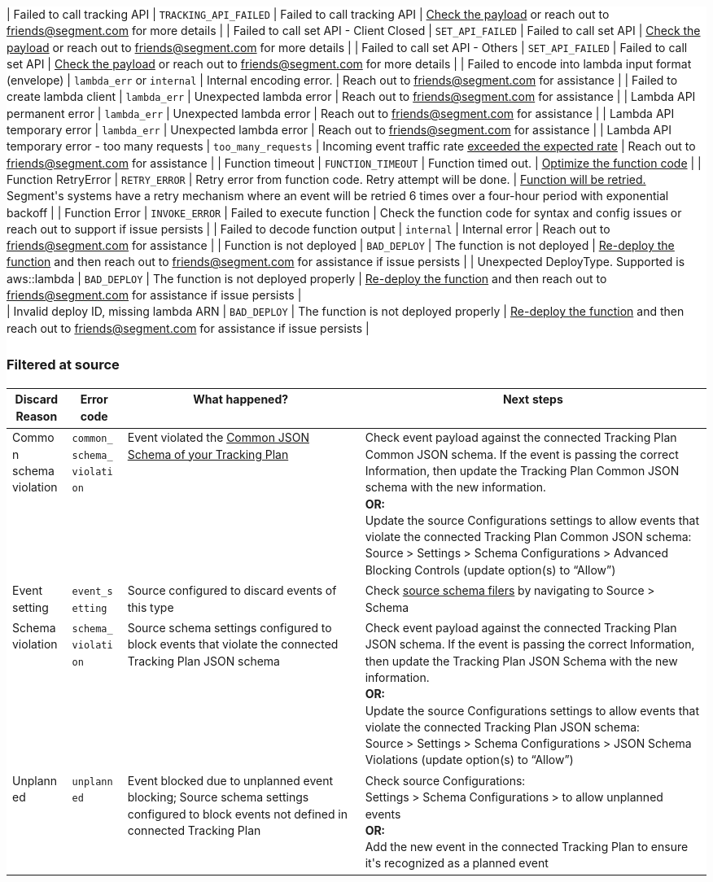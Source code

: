 | Failed to call tracking API | `TRACKING_API_FAILED` | Failed to call tracking API | [Check the payload](/docs/connections/sources/catalog/libraries/server/http-api/#max-request-size:~:text=Max%20Request%20Size,limits%20are%20exceeded.) or reach out to friends@segment.com for more details |
| Failed to call set API - Client Closed | `SET_API_FAILED` | Failed to call set API | [Check the payload](/docs/connections/functions/source-functions/#:~:text=absolutely%20unique%20identifier.-,Set,in%20the%20Source%20Debugger.%20Segment%20only%20sends%20events%20to%20connected%20warehouses.,-Runtime%20and%20dependencies) or reach out to friends@segment.com for more details |
| Failed to call set API - Others | `SET_API_FAILED` | Failed to call set API | [Check the payload](/docs/connections/functions/source-functions/#:~:text=absolutely%20unique%20identifier.-,Set,in%20the%20Source%20Debugger.%20Segment%20only%20sends%20events%20to%20connected%20warehouses.,-Runtime%20and%20dependencies) or reach out to friends@segment.com for more details |
| Failed to encode into lambda input format (envelope) | `lambda_err` or `internal` | Internal encoding error. | Reach out to friends@segment.com for assistance |
| Failed to create lambda client | `lambda_err` | Unexpected lambda error | Reach out to friends@segment.com for assistance |
| Lambda API permanent error | `lambda_err` | Unexpected lambda error | Reach out to friends@segment.com for assistance |
| Lambda API temporary error | `lambda_err` | Unexpected lambda error | Reach out to friends@segment.com for assistance |
| Lambda API temporary error - too many requests | `too_many_requests` | Incoming event traffic rate [exceeded the expected rate](/docs/connections/rate-limits/) | Reach out to friends@segment.com for assistance |
| Function timeout | `FUNCTION_TIMEOUT` | Function timed out. | [Optimize the function code](/docs/connections/functions/usage/) | 
| Function RetryError | `RETRY_ERROR` | Retry error from function code. Retry attempt will be done. | [Function will be retried.](/docs/connections/functions/source-functions/#:~:text=Retry%3A%20Your%20code,Retry%20error%20occurs.) Segment's systems have a retry mechanism where an event will be retried 6 times over a four-hour period with exponential backoff |
| Function Error | `INVOKE_ERROR` | Failed to execute function | Check the function code for syntax and config issues or reach out to support if issue persists | 
| Failed to decode function output | `internal` | Internal error | Reach out to friends@segment.com for assistance |
| Function is not deployed | `BAD_DEPLOY` | The function is not deployed | [Re-deploy the function](/docs/connections/functions/source-functions/#:~:text=Save%20and%20deploy,update%20existing%20functions) and then reach out to friends@segment.com for assistance if issue persists | 
| Unexpected DeployType. Supported is aws::lambda | `BAD_DEPLOY` | The function is not deployed properly | [Re-deploy the function](/docs/connections/functions/source-functions/#:~:text=Save%20and%20deploy,update%20existing%20functions) and then reach out to friends@segment.com for assistance if issue persists |  
| Invalid deploy ID, missing lambda ARN | `BAD_DEPLOY` | The function is not deployed properly | [Re-deploy the function](/docs/connections/functions/source-functions/#:~:text=Save%20and%20deploy,update%20existing%20functions) and then reach out to friends@segment.com for assistance if issue persists |  


### Filtered at source

| Discard Reason    | Error code           | What happened?                                                                                 | Next steps                             |
| ----------------- | -------------------- | ---------------------------------------------------------------------------------------------- | -------------------------------------- |
| Common schema violation | `common_schema_violation` | Event violated the [Common JSON Schema of your Tracking Plan](https://segment.com/docs/protocols/tracking-plan/create/#common-json-schema) | Check event payload against the connected Tracking Plan Common JSON schema. If the event is passing the correct Information, then update the Tracking Plan Common JSON schema with the new information. <br> **OR:** <br> Update the source Configurations settings to allow events that violate the connected Tracking Plan Common JSON schema: <br> Source > Settings >  Schema Configurations > Advanced Blocking Controls (update option(s) to “Allow”) |
| Event setting | `event_setting` | Source configured to discard events of this type | Check [source schema filers](https://segment.com/docs/guides/filtering-data/#per-source-schema-integrations-filters) by navigating to Source > Schema |
| Schema violation | `schema_violation` | Source schema settings configured to block events that violate the connected Tracking Plan JSON schema | Check event payload against the connected Tracking Plan JSON schema. If the event is passing the correct Information, then update the Tracking Plan JSON Schema with the new information. <br> **OR:** <br> Update the source Configurations settings to allow events that violate the connected Tracking Plan JSON schema: <br> Source > Settings >  Schema Configurations > JSON Schema Violations (update option(s) to “Allow”) |
| Unplanned | `unplanned` | Event blocked due to unplanned event blocking; Source schema settings configured to block events not defined in connected Tracking Plan | Check source Configurations:<br> Settings > Schema Configurations > to allow unplanned events <br> **OR:** <br> Add the new event in the connected Tracking Plan to ensure it's recognized as a planned event | 